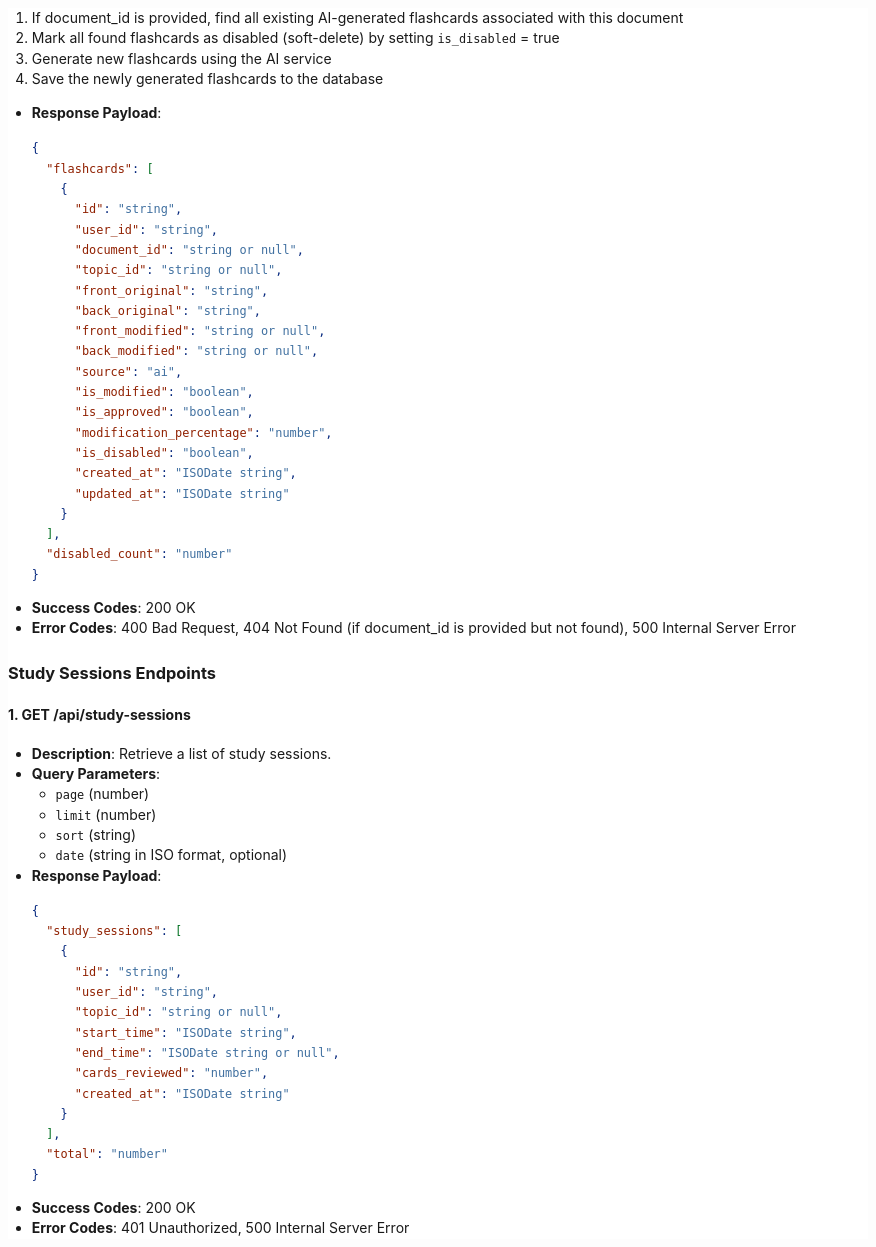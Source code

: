   1. If document_id is provided, find all existing AI-generated flashcards associated with this document
  2. Mark all found flashcards as disabled (soft-delete) by setting `is_disabled` = true
  3. Generate new flashcards using the AI service
  4. Save the newly generated flashcards to the database
- **Response Payload**:
  ```json
  {
    "flashcards": [
      {
        "id": "string",
        "user_id": "string",
        "document_id": "string or null",
        "topic_id": "string or null",
        "front_original": "string",
        "back_original": "string",
        "front_modified": "string or null",
        "back_modified": "string or null",
        "source": "ai",
        "is_modified": "boolean",
        "is_approved": "boolean",
        "modification_percentage": "number",
        "is_disabled": "boolean",
        "created_at": "ISODate string",
        "updated_at": "ISODate string"
      }
    ],
    "disabled_count": "number"
  }
  ```
- **Success Codes**: 200 OK
- **Error Codes**: 400 Bad Request, 404 Not Found (if document_id is provided but not found), 500 Internal Server Error

### Study Sessions Endpoints

#### 1. GET /api/study-sessions
- **Description**: Retrieve a list of study sessions.
- **Query Parameters**: 
  - `page` (number)
  - `limit` (number)
  - `sort` (string)
  - `date` (string in ISO format, optional)
- **Response Payload**:
  ```json
  {
    "study_sessions": [
      {
        "id": "string",
        "user_id": "string",
        "topic_id": "string or null",
        "start_time": "ISODate string",
        "end_time": "ISODate string or null",
        "cards_reviewed": "number",
        "created_at": "ISODate string"
      }
    ],
    "total": "number"
  }
  ```
- **Success Codes**: 200 OK
- **Error Codes**: 401 Unauthorized, 500 Internal Server Error
